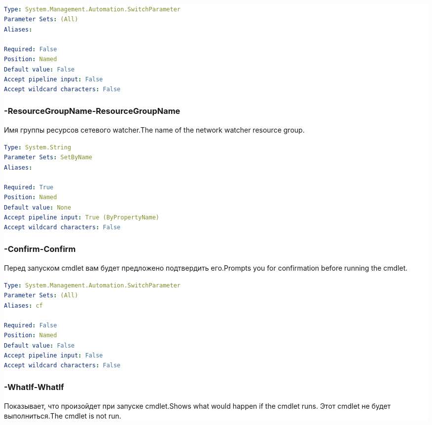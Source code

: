 ```yaml
Type: System.Management.Automation.SwitchParameter
Parameter Sets: (All)
Aliases:

Required: False
Position: Named
Default value: False
Accept pipeline input: False
Accept wildcard characters: False
```

### <span data-ttu-id="51b5a-131">-ResourceGroupName</span><span class="sxs-lookup"><span data-stu-id="51b5a-131">-ResourceGroupName</span></span>
<span data-ttu-id="51b5a-132">Имя группы ресурсов сетевого watcher.</span><span class="sxs-lookup"><span data-stu-id="51b5a-132">The name of the network watcher resource group.</span></span>

```yaml
Type: System.String
Parameter Sets: SetByName
Aliases:

Required: True
Position: Named
Default value: None
Accept pipeline input: True (ByPropertyName)
Accept wildcard characters: False
```

### <span data-ttu-id="51b5a-133">-Confirm</span><span class="sxs-lookup"><span data-stu-id="51b5a-133">-Confirm</span></span>
<span data-ttu-id="51b5a-134">Перед запуском cmdlet вам будет предложено подтвердить его.</span><span class="sxs-lookup"><span data-stu-id="51b5a-134">Prompts you for confirmation before running the cmdlet.</span></span>

```yaml
Type: System.Management.Automation.SwitchParameter
Parameter Sets: (All)
Aliases: cf

Required: False
Position: Named
Default value: False
Accept pipeline input: False
Accept wildcard characters: False
```

### <span data-ttu-id="51b5a-135">-WhatIf</span><span class="sxs-lookup"><span data-stu-id="51b5a-135">-WhatIf</span></span>
<span data-ttu-id="51b5a-136">Показывает, что произойдет при запуске cmdlet.</span><span class="sxs-lookup"><span data-stu-id="51b5a-136">Shows what would happen if the cmdlet runs.</span></span>
<span data-ttu-id="51b5a-137">Этот cmdlet не будет выполниться.</span><span class="sxs-lookup"><span data-stu-id="51b5a-137">The cmdlet is not run.</span></span>
